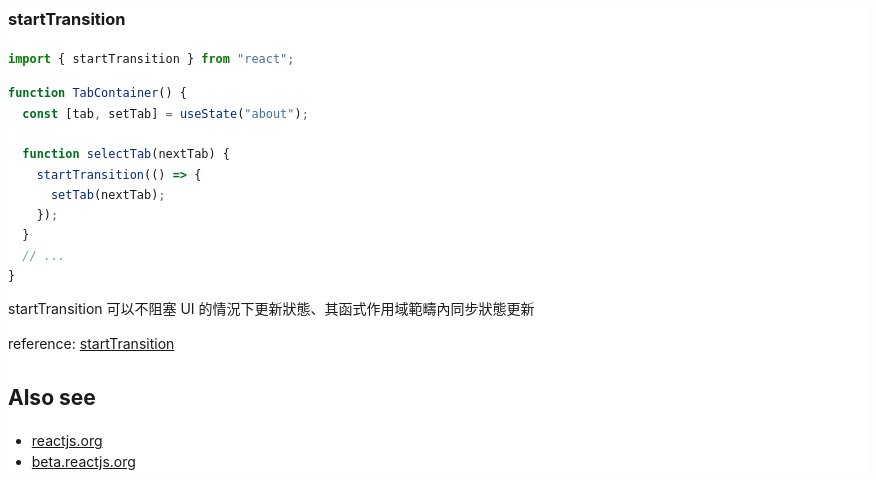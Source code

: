 ### startTransition

```jsx
import { startTransition } from "react";
```

```jsx
function TabContainer() {
  const [tab, setTab] = useState("about");

  function selectTab(nextTab) {
    startTransition(() => {
      setTab(nextTab);
    });
  }
  // ...
}
```

startTransition 可以不阻塞 UI 的情況下更新狀態、其函式作用域範疇內同步狀態更新

reference: [startTransition](https://beta.reactjs.org/reference/react/startTransition)

## Also see

- [reactjs.org](https://reactjs.org/)
- [beta.reactjs.org](https://beta.reactjs.org/)
